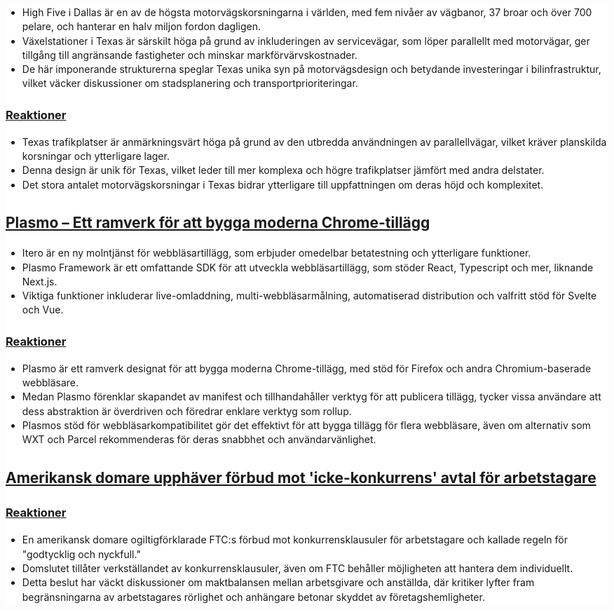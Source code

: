 - High Five i Dallas är en av de högsta motorvägskorsningarna i världen, med fem nivåer av vägbanor, 37 broar och över 700 pelare, och hanterar en halv miljon fordon dagligen.
- Växelstationer i Texas är särskilt höga på grund av inkluderingen av servicevägar, som löper parallellt med motorvägar, ger tillgång till angränsande fastigheter och minskar markförvärvskostnader.
- De här imponerande strukturerna speglar Texas unika syn på motorvägsdesign och betydande investeringar i bilinfrastruktur, vilket väcker diskussioner om stadsplanering och transportprioriteringar.

### [Reaktioner](https://news.ycombinator.com/item?id=41302944)

- Texas trafikplatser är anmärkningsvärt höga på grund av den utbredda användningen av parallellvägar, vilket kräver planskilda korsningar och ytterligare lager.
- Denna design är unik för Texas, vilket leder till mer komplexa och högre trafikplatser jämfört med andra delstater.
- Det stora antalet motorvägskorsningar i Texas bidrar ytterligare till uppfattningen om deras höjd och komplexitet.

## [Plasmo – Ett ramverk för att bygga moderna Chrome-tillägg](https://github.com/PlasmoHQ/plasmo)

- Itero är en ny molntjänst för webbläsartillägg, som erbjuder omedelbar betatestning och ytterligare funktioner.
- Plasmo Framework är ett omfattande SDK för att utveckla webbläsartillägg, som stöder React, Typescript och mer, liknande Next.js.
- Viktiga funktioner inkluderar live-omladdning, multi-webbläsarmålning, automatiserad distribution och valfritt stöd för Svelte och Vue.

### [Reaktioner](https://news.ycombinator.com/item?id=41304508)

- Plasmo är ett ramverk designat för att bygga moderna Chrome-tillägg, med stöd för Firefox och andra Chromium-baserade webbläsare.
- Medan Plasmo förenklar skapandet av manifest och tillhandahåller verktyg för att publicera tillägg, tycker vissa användare att dess abstraktion är överdriven och föredrar enklare verktyg som rollup.
- Plasmos stöd för webbläsarkompatibilitet gör det effektivt för att bygga tillägg för flera webbläsare, även om alternativ som WXT och Parcel rekommenderas för deras snabbhet och användarvänlighet.

## [Amerikansk domare upphäver förbud mot 'icke-konkurrens' avtal för arbetstagare](https://www.reuters.com/legal/us-judge-strikes-down-biden-administration-ban-worker-noncompete-agreements-2024-08-20/)

### [Reaktioner](https://news.ycombinator.com/item?id=41304695)

- En amerikansk domare ogiltigförklarade FTC:s förbud mot konkurrensklausuler för arbetstagare och kallade regeln för "godtycklig och nyckfull."
- Domslutet tillåter verkställandet av konkurrensklausuler, även om FTC behåller möjligheten att hantera dem individuellt.
- Detta beslut har väckt diskussioner om maktbalansen mellan arbetsgivare och anställda, där kritiker lyfter fram begränsningarna av arbetstagares rörlighet och anhängare betonar skyddet av företagshemligheter.
